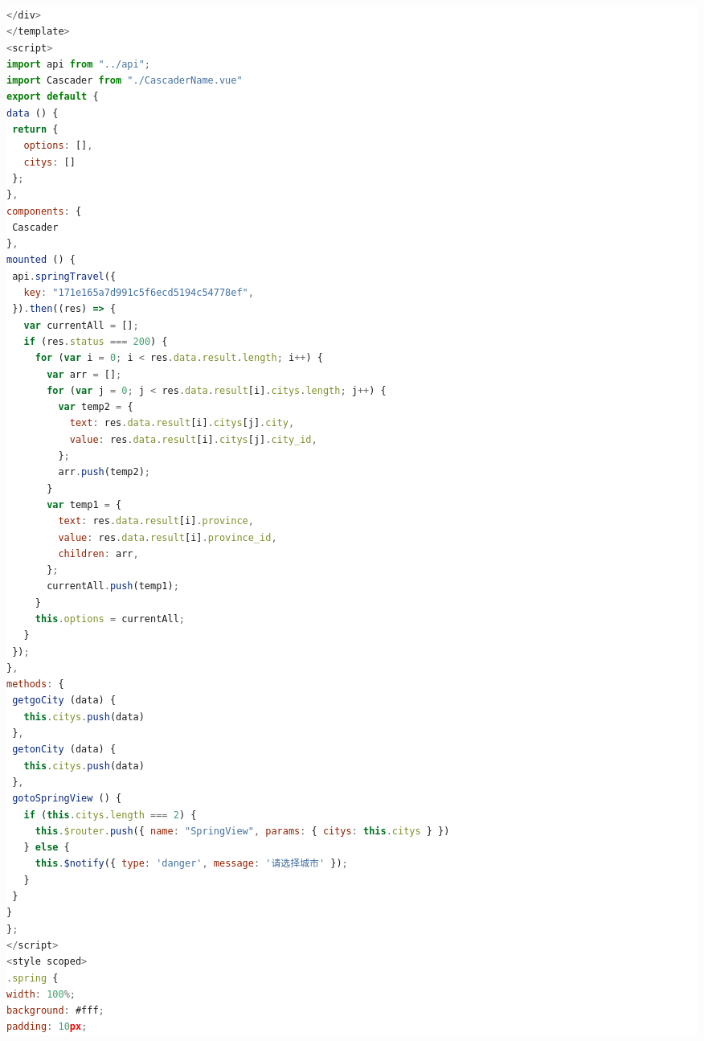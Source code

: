    ```js
   </div>
   </template>
   <script>
   import api from "../api";
   import Cascader from "./CascaderName.vue"
   export default {
   data () {
    return {
      options: [],
      citys: []
    };
   },
   components: {
    Cascader
   },
   mounted () {
    api.springTravel({
      key: "171e165a7d991c5f6ecd5194c54778ef",
    }).then((res) => {
      var currentAll = [];
      if (res.status === 200) {
        for (var i = 0; i < res.data.result.length; i++) {
          var arr = [];
          for (var j = 0; j < res.data.result[i].citys.length; j++) {
            var temp2 = {
              text: res.data.result[i].citys[j].city,
              value: res.data.result[i].citys[j].city_id,
            };
            arr.push(temp2);
          }
          var temp1 = {
            text: res.data.result[i].province,
            value: res.data.result[i].province_id,
            children: arr,
          };
          currentAll.push(temp1);
        }
        this.options = currentAll;
      }
    });
   },
   methods: {
    getgoCity (data) {
      this.citys.push(data)
    },
    getonCity (data) {
      this.citys.push(data)
    },
    gotoSpringView () {
      if (this.citys.length === 2) {
        this.$router.push({ name: "SpringView", params: { citys: this.citys } })
      } else {
        this.$notify({ type: 'danger', message: '请选择城市' });
      }
    }
   }
   };
   </script>
   <style scoped>
   .spring {
   width: 100%;
   background: #fff;
   padding: 10px;
   ```